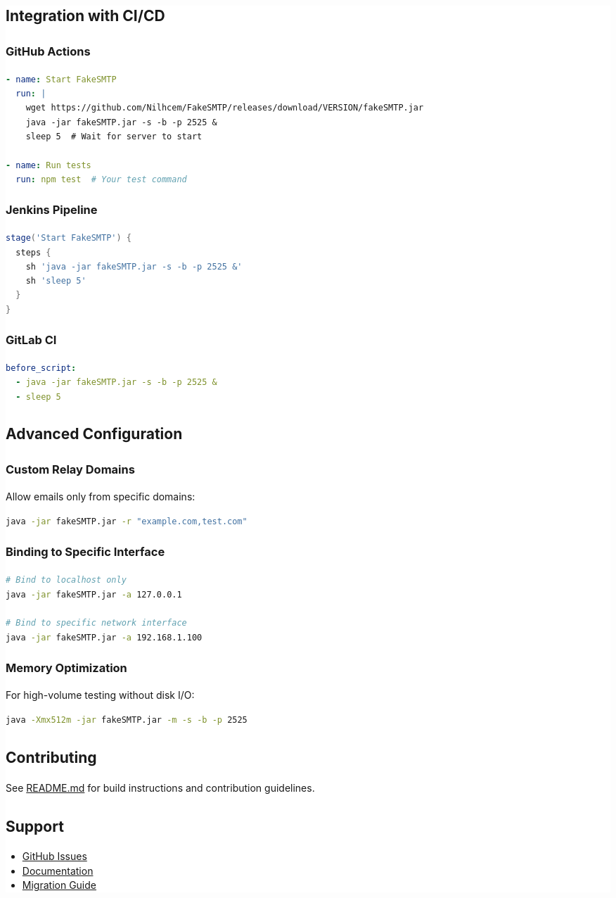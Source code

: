 ## Integration with CI/CD

### GitHub Actions
```yaml
- name: Start FakeSMTP
  run: |
    wget https://github.com/Nilhcem/FakeSMTP/releases/download/VERSION/fakeSMTP.jar
    java -jar fakeSMTP.jar -s -b -p 2525 &
    sleep 5  # Wait for server to start

- name: Run tests
  run: npm test  # Your test command
```

### Jenkins Pipeline
```groovy
stage('Start FakeSMTP') {
  steps {
    sh 'java -jar fakeSMTP.jar -s -b -p 2525 &'
    sh 'sleep 5'
  }
}
```

### GitLab CI
```yaml
before_script:
  - java -jar fakeSMTP.jar -s -b -p 2525 &
  - sleep 5
```

## Advanced Configuration

### Custom Relay Domains
Allow emails only from specific domains:
```bash
java -jar fakeSMTP.jar -r "example.com,test.com"
```

### Binding to Specific Interface
```bash
# Bind to localhost only
java -jar fakeSMTP.jar -a 127.0.0.1

# Bind to specific network interface
java -jar fakeSMTP.jar -a 192.168.1.100
```

### Memory Optimization
For high-volume testing without disk I/O:
```bash
java -Xmx512m -jar fakeSMTP.jar -m -s -b -p 2525
```

## Contributing

See [README.md](README.md) for build instructions and contribution guidelines.

## Support

- [GitHub Issues](https://github.com/Nilhcem/FakeSMTP/issues)
- [Documentation](README.md)
- [Migration Guide](MIGRATION_JAVA21.md)